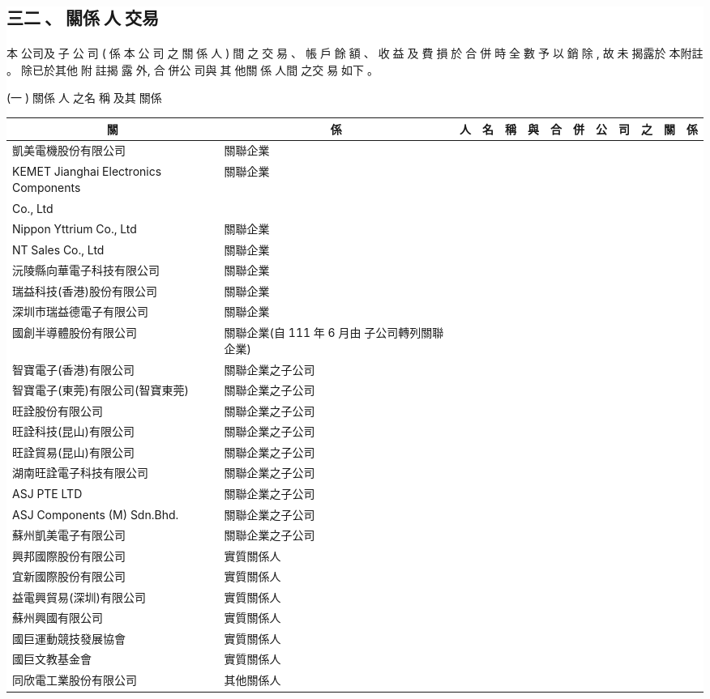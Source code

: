 
## 三二 、 關係 人 交易

 本 公司及 子 公 司 ( 係 本 公 司 之 關 係 人 ) 間 之 交 易 、 帳 戶 餘 額 、 收 益 及 費 損 於 合 併 時 全 數 予 以 銷 除 , 故 未 揭露於 本附註 。 除已於其他 附 註揭 露 外, 合 併公 司與 其 他關 係 人間 之交 易 如下 。

(一 ) 關係 人 之名 稱 及其 關係

| 關                                    | 係                                              | 人   | 名   | 稱   | 與   | 合   | 併   | 公   | 司   | 之   | 關   | 係   |
|---------------------------------------|-------------------------------------------------|------|------|------|------|------|------|------|------|------|------|------|
| 凱美電機股份有限公司                  | 關聯企業                                        |      |      |      |      |      |      |      |      |      |      |      |
| KEMET Jianghai Electronics Components | 關聯企業                                        |      |      |      |      |      |      |      |      |      |      |      |
| Co., Ltd                              |                                                 |      |      |      |      |      |      |      |      |      |      |      |
| Nippon Yttrium Co., Ltd               | 關聯企業                                        |      |      |      |      |      |      |      |      |      |      |      |
| NT Sales Co., Ltd                     | 關聯企業                                        |      |      |      |      |      |      |      |      |      |      |      |
| 沅陵縣向華電子科技有限公司            | 關聯企業                                        |      |      |      |      |      |      |      |      |      |      |      |
| 瑞益科技(香港)股份有限公司          | 關聯企業                                        |      |      |      |      |      |      |      |      |      |      |      |
| 深圳市瑞益德電子有限公司              | 關聯企業                                        |      |      |      |      |      |      |      |      |      |      |      |
| 國創半導體股份有限公司                | 關聯企業(自 111 年 6 月由 子公司轉列關聯企業) |      |      |      |      |      |      |      |      |      |      |      |
| 智寶電子(香港)有限公司              | 關聯企業之子公司                                |      |      |      |      |      |      |      |      |      |      |      |
| 智寶電子(東莞)有限公司(智寶東莞)  | 關聯企業之子公司                                |      |      |      |      |      |      |      |      |      |      |      |
| 旺詮股份有限公司                      | 關聯企業之子公司                                |      |      |      |      |      |      |      |      |      |      |      |
| 旺詮科技(昆山)有限公司              | 關聯企業之子公司                                |      |      |      |      |      |      |      |      |      |      |      |
| 旺詮貿易(昆山)有限公司              | 關聯企業之子公司                                |      |      |      |      |      |      |      |      |      |      |      |
| 湖南旺詮電子科技有限公司              | 關聯企業之子公司                                |      |      |      |      |      |      |      |      |      |      |      |
| ASJ PTE LTD                           | 關聯企業之子公司                                |      |      |      |      |      |      |      |      |      |      |      |
| ASJ Components (M) Sdn.Bhd.           | 關聯企業之子公司                                |      |      |      |      |      |      |      |      |      |      |      |
| 蘇州凱美電子有限公司                  | 關聯企業之子公司                                |      |      |      |      |      |      |      |      |      |      |      |
| 興邦國際股份有限公司                  | 實質關係人                                      |      |      |      |      |      |      |      |      |      |      |      |
| 宜新國際股份有限公司                  | 實質關係人                                      |      |      |      |      |      |      |      |      |      |      |      |
| 益電興貿易(深圳)有限公司            | 實質關係人                                      |      |      |      |      |      |      |      |      |      |      |      |
| 蘇州興國有限公司                      | 實質關係人                                      |      |      |      |      |      |      |      |      |      |      |      |
| 國巨運動競技發展協會                  | 實質關係人                                      |      |      |      |      |      |      |      |      |      |      |      |
| 國巨文教基金會                        | 實質關係人                                      |      |      |      |      |      |      |      |      |      |      |      |
| 同欣電工業股份有限公司                | 其他關係人                                      |      |      |      |      |      |      |      |      |      |      |      |
